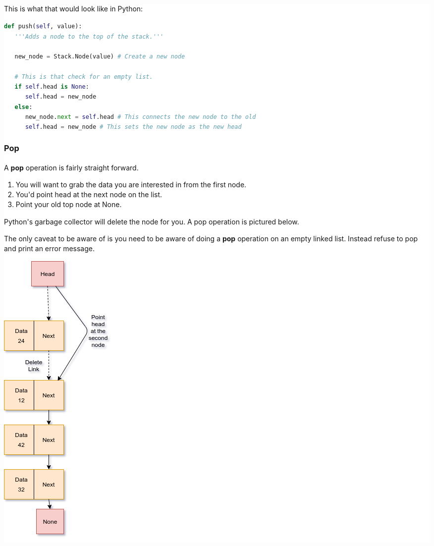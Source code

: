 This is what that would look like in Python:

```python
def push(self, value):
   '''Adds a node to the top of the stack.'''

   new_node = Stack.Node(value) # Create a new node

   # This is that check for an empty list.
   if self.head is None:
      self.head = new_node
   else:
      new_node.next = self.head # This connects the new node to the old
      self.head = new_node # This sets the new node as the new head
```

### Pop

A **pop** operation is fairly straight forward.

1. You will want to grab the data
you are interested in from the first node.
2. You'd point head at the next node on the list.
3. Point your old top node at None.

Python's garbage collector will delete the node for you. A pop
operation is pictured below.

The only caveat to be aware of is you need to be aware of doing a **pop** operation
on an empty linked list. Instead refuse to pop and print an error message.

![](images/ll-stack-pop.png)

